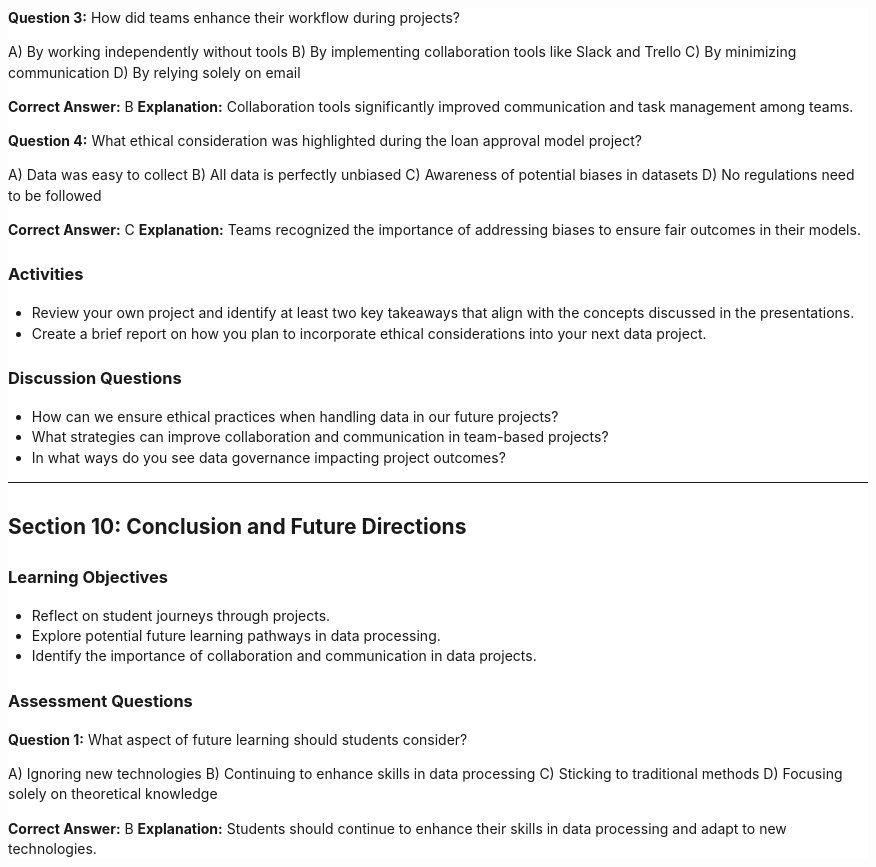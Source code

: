 **Question 3:** How did teams enhance their workflow during projects?

  A) By working independently without tools
  B) By implementing collaboration tools like Slack and Trello
  C) By minimizing communication
  D) By relying solely on email

**Correct Answer:** B
**Explanation:** Collaboration tools significantly improved communication and task management among teams.

**Question 4:** What ethical consideration was highlighted during the loan approval model project?

  A) Data was easy to collect
  B) All data is perfectly unbiased
  C) Awareness of potential biases in datasets
  D) No regulations need to be followed

**Correct Answer:** C
**Explanation:** Teams recognized the importance of addressing biases to ensure fair outcomes in their models.

### Activities
- Review your own project and identify at least two key takeaways that align with the concepts discussed in the presentations.
- Create a brief report on how you plan to incorporate ethical considerations into your next data project.

### Discussion Questions
- How can we ensure ethical practices when handling data in our future projects?
- What strategies can improve collaboration and communication in team-based projects?
- In what ways do you see data governance impacting project outcomes?

---

## Section 10: Conclusion and Future Directions

### Learning Objectives
- Reflect on student journeys through projects.
- Explore potential future learning pathways in data processing.
- Identify the importance of collaboration and communication in data projects.

### Assessment Questions

**Question 1:** What aspect of future learning should students consider?

  A) Ignoring new technologies
  B) Continuing to enhance skills in data processing
  C) Sticking to traditional methods
  D) Focusing solely on theoretical knowledge

**Correct Answer:** B
**Explanation:** Students should continue to enhance their skills in data processing and adapt to new technologies.
